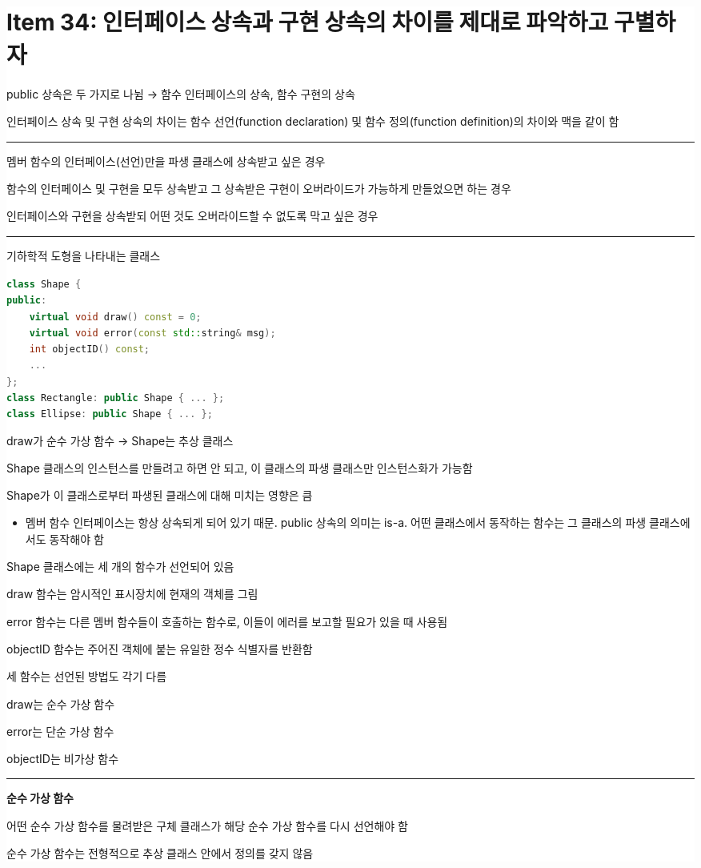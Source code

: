 # Item 34: 인터페이스 상속과 구현 상속의 차이를 제대로 파악하고 구별하자

public 상속은 두 가지로 나뉨 → 함수 인터페이스의 상속, 함수 구현의 상속

인터페이스 상속 및 구현 상속의 차이는 함수 선언(function declaration) 및 함수 정의(function definition)의 차이와 맥을 같이 함

---

멤버 함수의 인터페이스(선언)만을 파생 클래스에 상속받고 싶은 경우

함수의 인터페이스 및 구현을 모두 상속받고 그 상속받은 구현이 오버라이드가 가능하게 만들었으면 하는 경우

인터페이스와 구현을 상속받되 어떤 것도 오버라이드할 수 없도록 막고 싶은 경우

---

기하학적 도형을 나타내는 클래스

```c++
class Shape {
public:
    virtual void draw() const = 0;
    virtual void error(const std::string& msg);
    int objectID() const;
    ...
};
class Rectangle: public Shape { ... };
class Ellipse: public Shape { ... };
```

draw가 순수 가상 함수 → Shape는 추상 클래스

Shape 클래스의 인스턴스를 만들려고 하면 안 되고, 이 클래스의 파생 클래스만 인스턴스화가 가능함

Shape가 이 클래스로부터 파생된 클래스에 대해 미치는 영향은 큼

- 멤버 함수 인터페이스는 항상 상속되게 되어 있기 때문. public 상속의 의미는 is-a. 어떤 클래스에서 동작하는 함수는 그 클래스의 파생 클래스에서도 동작해야 함

Shape 클래스에는 세 개의 함수가 선언되어 있음

draw 함수는 암시적인 표시장치에 현재의 객체를 그림

error 함수는 다른 멤버 함수들이 호출하는 함수로, 이들이 에러를 보고할 필요가 있을 때 사용됨

objectID 함수는 주어진 객체에 붙는 유일한 정수 식별자를 반환함

세 함수는 선언된 방법도 각기 다름

draw는 순수 가상 함수

error는 단순 가상 함수

objectID는 비가상 함수

---

**순수 가상 함수**

어떤 순수 가상 함수를 물려받은 구체 클래스가 해당 순수 가상 함수를 다시 선언해야 함

순수 가상 함수는 전형적으로 추상 클래스 안에서 정의를 갖지 않음
